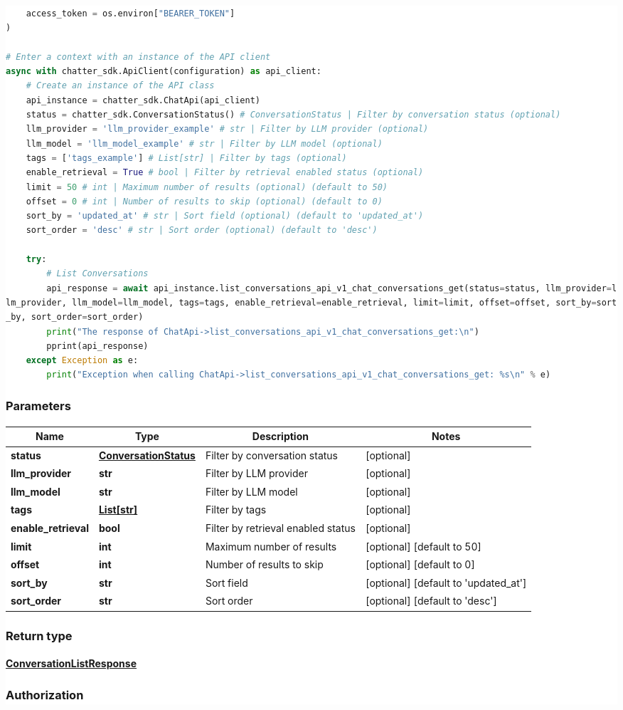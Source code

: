```python
    access_token = os.environ["BEARER_TOKEN"]
)

# Enter a context with an instance of the API client
async with chatter_sdk.ApiClient(configuration) as api_client:
    # Create an instance of the API class
    api_instance = chatter_sdk.ChatApi(api_client)
    status = chatter_sdk.ConversationStatus() # ConversationStatus | Filter by conversation status (optional)
    llm_provider = 'llm_provider_example' # str | Filter by LLM provider (optional)
    llm_model = 'llm_model_example' # str | Filter by LLM model (optional)
    tags = ['tags_example'] # List[str] | Filter by tags (optional)
    enable_retrieval = True # bool | Filter by retrieval enabled status (optional)
    limit = 50 # int | Maximum number of results (optional) (default to 50)
    offset = 0 # int | Number of results to skip (optional) (default to 0)
    sort_by = 'updated_at' # str | Sort field (optional) (default to 'updated_at')
    sort_order = 'desc' # str | Sort order (optional) (default to 'desc')

    try:
        # List Conversations
        api_response = await api_instance.list_conversations_api_v1_chat_conversations_get(status=status, llm_provider=llm_provider, llm_model=llm_model, tags=tags, enable_retrieval=enable_retrieval, limit=limit, offset=offset, sort_by=sort_by, sort_order=sort_order)
        print("The response of ChatApi->list_conversations_api_v1_chat_conversations_get:\n")
        pprint(api_response)
    except Exception as e:
        print("Exception when calling ChatApi->list_conversations_api_v1_chat_conversations_get: %s\n" % e)
```



### Parameters


Name | Type | Description  | Notes
------------- | ------------- | ------------- | -------------
 **status** | [**ConversationStatus**](.md)| Filter by conversation status | [optional] 
 **llm_provider** | **str**| Filter by LLM provider | [optional] 
 **llm_model** | **str**| Filter by LLM model | [optional] 
 **tags** | [**List[str]**](str.md)| Filter by tags | [optional] 
 **enable_retrieval** | **bool**| Filter by retrieval enabled status | [optional] 
 **limit** | **int**| Maximum number of results | [optional] [default to 50]
 **offset** | **int**| Number of results to skip | [optional] [default to 0]
 **sort_by** | **str**| Sort field | [optional] [default to &#39;updated_at&#39;]
 **sort_order** | **str**| Sort order | [optional] [default to &#39;desc&#39;]

### Return type

[**ConversationListResponse**](ConversationListResponse.md)

### Authorization
